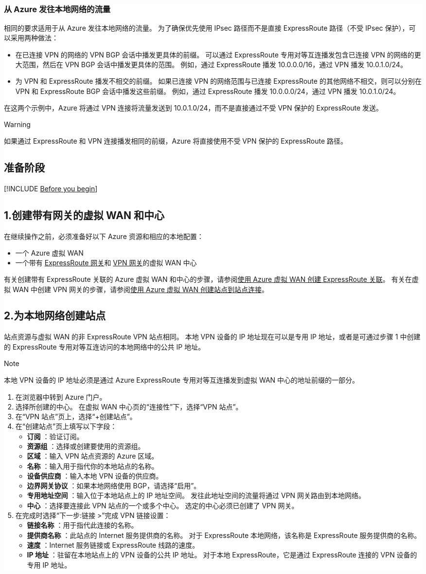 ### <a name="traffic-from-azure-to-on-premises-networks"></a>从 Azure 发往本地网络的流量

相同的要求适用于从 Azure 发往本地网络的流量。 为了确保优先使用 IPsec 路径而不是直接 ExpressRoute 路径（不受 IPsec 保护），可以采用两种做法：

- 在已连接 VPN 的网络的 VPN BGP 会话中播发更具体的前缀。 可以通过 ExpressRoute 专用对等互连播发包含已连接 VPN 的网络的更大范围，然后在 VPN BGP 会话中播发更具体的范围。 例如，通过 ExpressRoute 播发 10.0.0.0/16，通过 VPN 播发 10.0.1.0/24。

- 为 VPN 和 ExpressRoute 播发不相交的前缀。 如果已连接 VPN 的网络范围与已连接 ExpressRoute 的其他网络不相交，则可以分别在 VPN 和 ExpressRoute BGP 会话中播发这些前缀。 例如，通过 ExpressRoute 播发 10.0.0.0/24，通过 VPN 播发 10.0.1.0/24。

在这两个示例中，Azure 将通过 VPN 连接将流量发送到 10.0.1.0/24，而不是直接通过不受 VPN 保护的 ExpressRoute 发送。

> [!WARNING]
> 如果通过 ExpressRoute 和 VPN 连接播发相同的前缀，Azure 将直接使用不受 VPN 保护的 ExpressRoute 路径。
>

## <a name="before-you-begin"></a>准备阶段

[!INCLUDE [Before you begin](../../includes/virtual-wan-tutorial-vwan-before-include.md)]

<a name="openvwan"></a>
## <a name="1-create-a-virtual-wan-and-hub-with-gateways"></a>1.创建带有网关的虚拟 WAN 和中心

在继续操作之前，必须准备好以下 Azure 资源和相应的本地配置：

- 一个 Azure 虚拟 WAN
- 一个带有 [ExpressRoute 网关](virtual-wan-expressroute-portal.md)和 [VPN 网关](virtual-wan-site-to-site-portal.md)的虚拟 WAN 中心

有关创建带有 ExpressRoute 关联的 Azure 虚拟 WAN 和中心的步骤，请参阅[使用 Azure 虚拟 WAN 创建 ExpressRoute 关联](virtual-wan-expressroute-portal.md)。 有关在虚拟 WAN 中创建 VPN 网关的步骤，请参阅[使用 Azure 虚拟 WAN 创建站点到站点连接](virtual-wan-site-to-site-portal.md)。

<a name="site"></a>
## <a name="2-create-a-site-for-the-on-premises-network"></a>2.为本地网络创建站点

站点资源与虚拟 WAN 的非 ExpressRoute VPN 站点相同。 本地 VPN 设备的 IP 地址现在可以是专用 IP 地址，或者是可通过步骤 1 中创建的 ExpressRoute 专用对等互连访问的本地网络中的公共 IP 地址。

> [!NOTE]
> 本地 VPN 设备的 IP 地址必须是通过 Azure ExpressRoute 专用对等互连播发到虚拟 WAN 中心的地址前缀的一部分。
>

1. 在浏览器中转到 Azure 门户。 
1. 选择所创建的中心。 在虚拟 WAN 中心页的“连接性”下，选择“VPN 站点”。 
1. 在“VPN 站点”页上，选择“+创建站点”。 
1. 在“创建站点”页上填写以下字段：
    * **订阅** ：验证订阅。
    * **资源组** ：选择或创建要使用的资源组。
    * **区域** ：输入 VPN 站点资源的 Azure 区域。
    * **名称** ：输入用于指代你的本地站点的名称。
    * **设备供应商** ：输入本地 VPN 设备的供应商。
    * **边界网关协议** ：如果本地网络使用 BGP，请选择“启用”。
    * **专用地址空间** ：输入位于本地站点上的 IP 地址空间。 发往此地址空间的流量将通过 VPN 网关路由到本地网络。
    * **中心** ：选择要连接此 VPN 站点的一个或多个中心。 选定的中心必须已创建了 VPN 网关。
1. 在完成时选择“下一步:链接 >”完成 VPN 链接设置：
    * **链接名称** ：用于指代此连接的名称。
    * **提供商名称** ：此站点的 Internet 服务提供商的名称。 对于 ExpressRoute 本地网络，该名称是 ExpressRoute 服务提供商的名称。
    * **速度** ：Internet 服务链接或 ExpressRoute 线路的速度。
    * **IP 地址** ：驻留在本地站点上的 VPN 设备的公共 IP 地址。 对于本地 ExpressRoute，它是通过 ExpressRoute 连接的 VPN 设备的专用 IP 地址。
